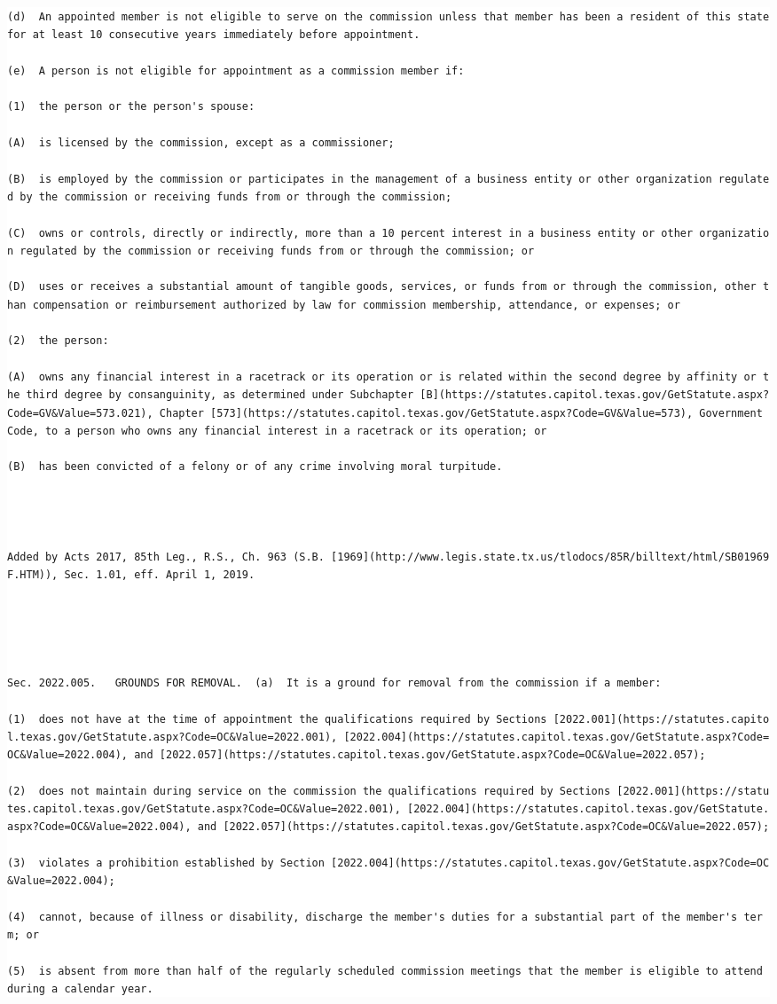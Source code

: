     (d)  An appointed member is not eligible to serve on the commission unless that member has been a resident of this state for at least 10 consecutive years immediately before appointment.
    
    (e)  A person is not eligible for appointment as a commission member if:
    
    (1)  the person or the person's spouse:
    
    (A)  is licensed by the commission, except as a commissioner;
    
    (B)  is employed by the commission or participates in the management of a business entity or other organization regulated by the commission or receiving funds from or through the commission;
    
    (C)  owns or controls, directly or indirectly, more than a 10 percent interest in a business entity or other organization regulated by the commission or receiving funds from or through the commission; or
    
    (D)  uses or receives a substantial amount of tangible goods, services, or funds from or through the commission, other than compensation or reimbursement authorized by law for commission membership, attendance, or expenses; or
    
    (2)  the person:
    
    (A)  owns any financial interest in a racetrack or its operation or is related within the second degree by affinity or the third degree by consanguinity, as determined under Subchapter [B](https://statutes.capitol.texas.gov/GetStatute.aspx?Code=GV&Value=573.021), Chapter [573](https://statutes.capitol.texas.gov/GetStatute.aspx?Code=GV&Value=573), Government Code, to a person who owns any financial interest in a racetrack or its operation; or
    
    (B)  has been convicted of a felony or of any crime involving moral turpitude.
    
    
    
    
    Added by Acts 2017, 85th Leg., R.S., Ch. 963 (S.B. [1969](http://www.legis.state.tx.us/tlodocs/85R/billtext/html/SB01969F.HTM)), Sec. 1.01, eff. April 1, 2019.
    
    
    
    
    
    Sec. 2022.005.   GROUNDS FOR REMOVAL.  (a)  It is a ground for removal from the commission if a member:
    
    (1)  does not have at the time of appointment the qualifications required by Sections [2022.001](https://statutes.capitol.texas.gov/GetStatute.aspx?Code=OC&Value=2022.001), [2022.004](https://statutes.capitol.texas.gov/GetStatute.aspx?Code=OC&Value=2022.004), and [2022.057](https://statutes.capitol.texas.gov/GetStatute.aspx?Code=OC&Value=2022.057);
    
    (2)  does not maintain during service on the commission the qualifications required by Sections [2022.001](https://statutes.capitol.texas.gov/GetStatute.aspx?Code=OC&Value=2022.001), [2022.004](https://statutes.capitol.texas.gov/GetStatute.aspx?Code=OC&Value=2022.004), and [2022.057](https://statutes.capitol.texas.gov/GetStatute.aspx?Code=OC&Value=2022.057);
    
    (3)  violates a prohibition established by Section [2022.004](https://statutes.capitol.texas.gov/GetStatute.aspx?Code=OC&Value=2022.004);
    
    (4)  cannot, because of illness or disability, discharge the member's duties for a substantial part of the member's term; or
    
    (5)  is absent from more than half of the regularly scheduled commission meetings that the member is eligible to attend during a calendar year.
    